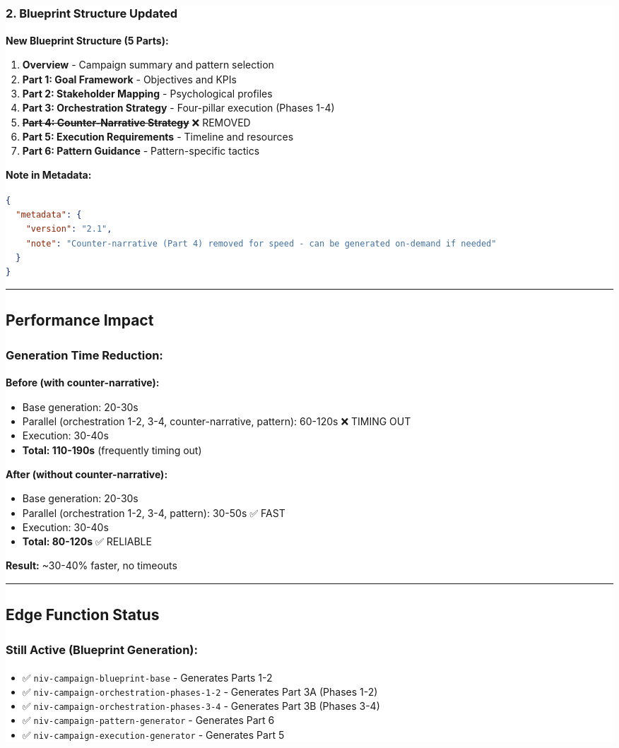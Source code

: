 ### 2. Blueprint Structure Updated

**New Blueprint Structure (5 Parts):**
1. **Overview** - Campaign summary and pattern selection
2. **Part 1: Goal Framework** - Objectives and KPIs
3. **Part 2: Stakeholder Mapping** - Psychological profiles
4. **Part 3: Orchestration Strategy** - Four-pillar execution (Phases 1-4)
5. ~~**Part 4: Counter-Narrative Strategy**~~ ❌ REMOVED
6. **Part 5: Execution Requirements** - Timeline and resources
7. **Part 6: Pattern Guidance** - Pattern-specific tactics

**Note in Metadata:**
```json
{
  "metadata": {
    "version": "2.1",
    "note": "Counter-narrative (Part 4) removed for speed - can be generated on-demand if needed"
  }
}
```

---

## Performance Impact

### Generation Time Reduction:

**Before (with counter-narrative):**
- Base generation: 20-30s
- Parallel (orchestration 1-2, 3-4, counter-narrative, pattern): 60-120s ❌ TIMING OUT
- Execution: 30-40s
- **Total: 110-190s** (frequently timing out)

**After (without counter-narrative):**
- Base generation: 20-30s
- Parallel (orchestration 1-2, 3-4, pattern): 30-50s ✅ FAST
- Execution: 30-40s
- **Total: 80-120s** ✅ RELIABLE

**Result:** ~30-40% faster, no timeouts

---

## Edge Function Status

### Still Active (Blueprint Generation):
- ✅ `niv-campaign-blueprint-base` - Generates Parts 1-2
- ✅ `niv-campaign-orchestration-phases-1-2` - Generates Part 3A (Phases 1-2)
- ✅ `niv-campaign-orchestration-phases-3-4` - Generates Part 3B (Phases 3-4)
- ✅ `niv-campaign-pattern-generator` - Generates Part 6
- ✅ `niv-campaign-execution-generator` - Generates Part 5
